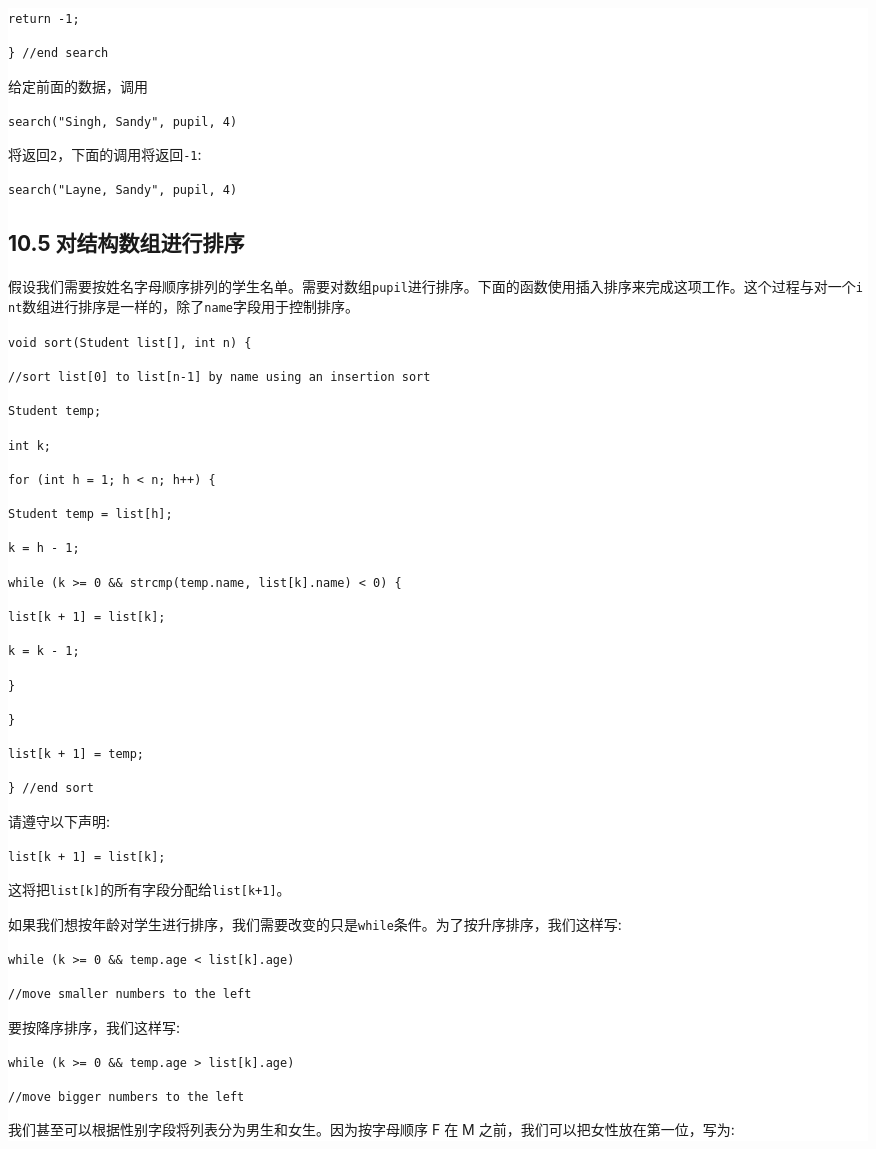 `return -1;`

`} //end search`

给定前面的数据，调用

`search("Singh, Sandy", pupil, 4)`

将返回`2`，下面的调用将返回`-1`:

`search("Layne, Sandy", pupil, 4)`

## 10.5 对结构数组进行排序

假设我们需要按姓名字母顺序排列的学生名单。需要对数组`pupil`进行排序。下面的函数使用插入排序来完成这项工作。这个过程与对一个`int`数组进行排序是一样的，除了`name`字段用于控制排序。

`void sort(Student list[], int n) {`

`//sort list[0] to list[n-1] by name using an insertion sort`

`Student temp;`

`int k;`

`for (int h = 1; h < n; h++) {`

`Student temp = list[h];`

`k = h - 1;`

`while (k >= 0 && strcmp(temp.name, list[k].name) < 0) {`

`list[k + 1] = list[k];`

`k = k - 1;`

`}`

`}`

`list[k + 1] = temp;`

`} //end sort`

请遵守以下声明:

`list[k + 1] = list[k];`

这将把`list[k]`的所有字段分配给`list[k+1]`。

如果我们想按年龄对学生进行排序，我们需要改变的只是`while`条件。为了按升序排序，我们这样写:

`while (k >= 0 && temp.age < list[k].age)`

`//move smaller numbers to the left`

要按降序排序，我们这样写:

`while (k >= 0 && temp.age > list[k].age)`

`//move bigger numbers to the left`

我们甚至可以根据性别字段将列表分为男生和女生。因为按字母顺序 F 在 M 之前，我们可以把女性放在第一位，写为:
